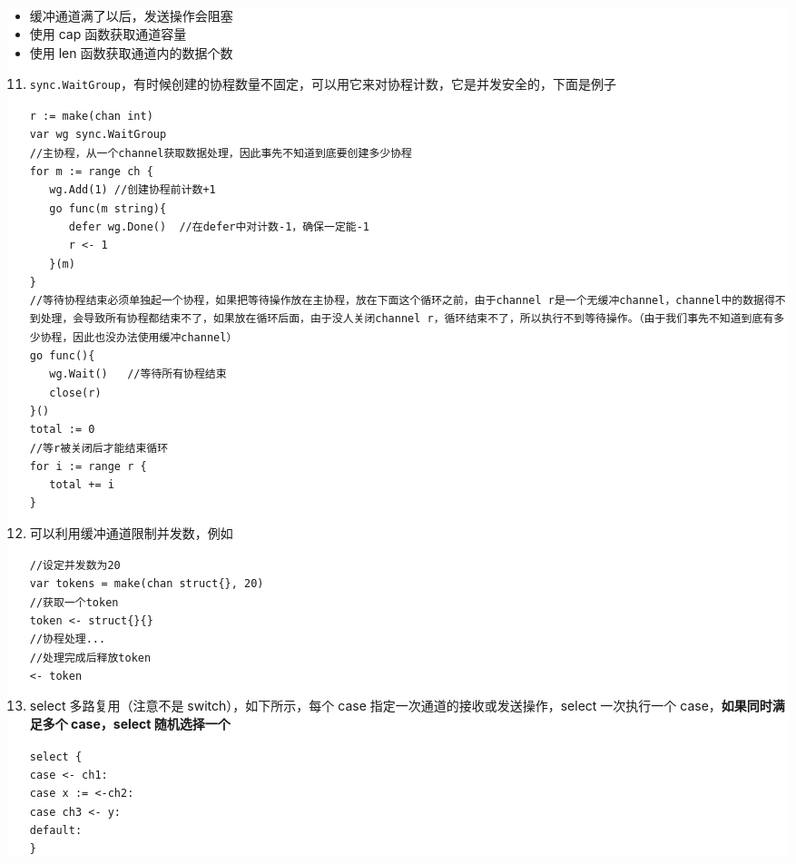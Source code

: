 - 缓冲通道满了以后，发送操作会阻塞
- 使用 cap 函数获取通道容量
- 使用 len 函数获取通道内的数据个数

11. `sync.WaitGroup`，有时候创建的协程数量不固定，可以用它来对协程计数，它是并发安全的，下面是例子

    ```golang
    r := make(chan int)
    var wg sync.WaitGroup
    //主协程，从一个channel获取数据处理，因此事先不知道到底要创建多少协程
    for m := range ch {
       wg.Add(1) //创建协程前计数+1
       go func(m string){
          defer wg.Done()  //在defer中对计数-1，确保一定能-1
          r <- 1
       }(m)
    }
    //等待协程结束必须单独起一个协程，如果把等待操作放在主协程，放在下面这个循环之前，由于channel r是一个无缓冲channel，channel中的数据得不到处理，会导致所有协程都结束不了，如果放在循环后面，由于没人关闭channel r，循环结束不了，所以执行不到等待操作。（由于我们事先不知道到底有多少协程，因此也没办法使用缓冲channel）
    go func(){
       wg.Wait()   //等待所有协程结束
       close(r)
    }()
    total := 0
    //等r被关闭后才能结束循环
    for i := range r {
       total += i
    }
    ```

12. 可以利用缓冲通道限制并发数，例如

    ```golang
    //设定并发数为20
    var tokens = make(chan struct{}, 20)
    //获取一个token
    token <- struct{}{}
    //协程处理...
    //处理完成后释放token
    <- token
    ```

13. select 多路复用（注意不是 switch），如下所示，每个 case 指定一次通道的接收或发送操作，select 一次执行一个 case，**如果同时满足多个 case，select 随机选择一个**

    ```golang
    select {
    case <- ch1:
    case x := <-ch2:
    case ch3 <- y:
    default:
    }
    ```
